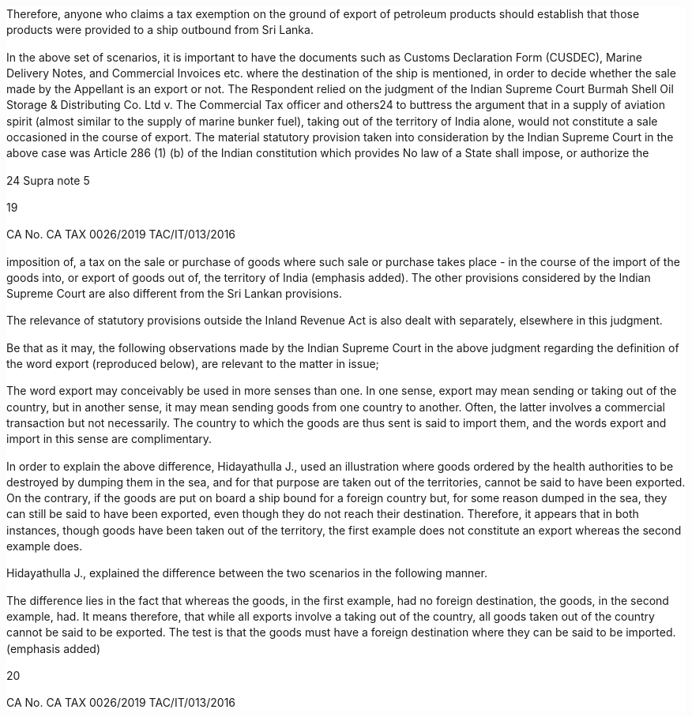 Therefore, anyone who claims a tax exemption on the ground of export of petroleum products should establish that those products were provided to a ship outbound from Sri Lanka.

In the above set of scenarios, it is important to have the documents such as Customs Declaration Form (CUSDEC), Marine Delivery Notes, and Commercial Invoices etc. where the destination of the ship is mentioned, in order to decide whether the sale made by the Appellant is an export or not. The Respondent relied on the judgment of the Indian Supreme Court Burmah Shell Oil Storage & Distributing Co. Ltd v. The Commercial Tax officer and others24 to buttress the argument that in a supply of aviation spirit (almost similar to the supply of marine bunker fuel), taking out of the territory of India alone, would not constitute a sale occasioned in the course of export. The material statutory provision taken into consideration by the Indian Supreme Court in the above case was Article 286 (1) (b) of the Indian constitution which provides No law of a State shall impose, or authorize the

24 Supra note 5

19

CA No. CA TAX 0026/2019 TAC/IT/013/2016

imposition of, a tax on the sale or purchase of goods where such sale or purchase takes place - in the course of the import of the goods into, or export of goods out of, the territory of India (emphasis added). The other provisions considered by the Indian Supreme Court are also different from the Sri Lankan provisions.

The relevance of statutory provisions outside the Inland Revenue Act is also dealt with separately, elsewhere in this judgment.

Be that as it may, the following observations made by the Indian Supreme Court in the above judgment regarding the definition of the word export (reproduced below), are relevant to the matter in issue;

The word export may conceivably be used in more senses than one. In one sense, export may mean sending or taking out of the country, but in another sense, it may mean sending goods from one country to another. Often, the latter involves a commercial transaction but not necessarily. The country to which the goods are thus sent is said to import them, and the words export and import in this sense are complimentary.

In order to explain the above difference, Hidayathulla J., used an illustration where goods ordered by the health authorities to be destroyed by dumping them in the sea, and for that purpose are taken out of the territories, cannot be said to have been exported. On the contrary, if the goods are put on board a ship bound for a foreign country but, for some reason dumped in the sea, they can still be said to have been exported, even though they do not reach their destination. Therefore, it appears that in both instances, though goods have been taken out of the territory, the first example does not constitute an export whereas the second example does.

Hidayathulla J., explained the difference between the two scenarios in the following manner.

The difference lies in the fact that whereas the goods, in the first example, had no foreign destination, the goods, in the second example, had. It means therefore, that while all exports involve a taking out of the country, all goods taken out of the country cannot be said to be exported. The test is that the goods must have a foreign destination where they can be said to be imported. (emphasis added)

20

CA No. CA TAX 0026/2019 TAC/IT/013/2016
